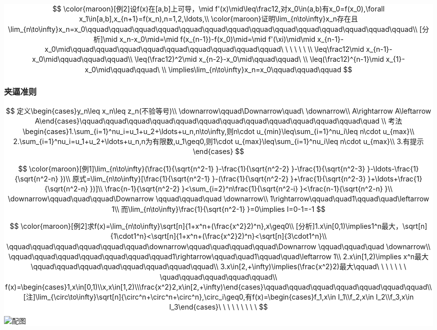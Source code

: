 $$
\color{maroon}[例2]设f(x)在[a,b]上可导，\mid f'(x)\mid\leq\frac12,对x_0\in(a,b)有x_0=f(x_0),\forall x_1\in[a,b],x_{n+1}=f(x_n),n=1,2,\ldots,\\
\color{maroon}证明\lim_{n\to\infty}x_n存在且\lim_{n\to\infty}x_n=x_0\qquad\qquad\qquad\qquad\qquad\qquad\qquad\qquad\qquad\qquad\qquad\qquad\qquad\qquad\\
[分析]\mid x_n-x_0\mid=\mid f(x_{n-1})-f(x_0)\mid=\mid f'(\xi)\mid\mid x_{n-1}-x_0\mid\qquad\qquad\qquad\qquad\qquad\qquad\qquad\qquad\qquad\ \ \ \ \ \ \\
\leq\frac12\mid x_{n-1}-x_0\mid\qquad\qquad\qquad\\
\leq(\frac12)^2\mid x_{n-2}-x_0\mid\qquad\qquad\ \\
\leq(\frac12)^{n-1}\mid x_{1}-x_0\mid\qquad\qquad\ \\
\implies\lim_{n\to\infty}x_n=x_0\qquad\qquad\qquad
$$



### 夹逼准则

$$
定义\begin{cases}y_n\leq x_n\leq z_n(不验等号)\\
\downarrow\qquad\Downarrow\quad\ \downarrow\\
A\rightarrow A\leftarrow A\end{cases}\qquad\qquad\qquad\qquad\qquad\qquad\qquad\qquad\qquad\qquad\qquad\qquad\quad \\
考法\begin{cases}1.\sum_{i=1}^nu_i=u_1+u_2+\ldots+u_n,n\to\infty,则n\cdot u_{min}\leq\sum_{i=1}^nu_i\leq n\cdot u_{max}\\
2.\sum_{i=1}^nu_i=u_1+u_2+\ldots+u_n,n为有限数,u_1\geq0,则1\cdot u_{max}\leq\sum_{i=1}^nu_i\leq n\cdot u_{max}\\
3.有提示\end{cases}
$$

$$
\color{maroon}[例1]\lim_{n\to\infty}(\frac{1}{\sqrt{n^2-1} }-\frac{1}{\sqrt{n^2-2} }-\frac{1}{\sqrt{n^2-3} }-\ldots-\frac{1}{\sqrt{n^2-n} })\\
原式=\lim_{n\to\infty}[\frac{1}{\sqrt{n^2-1} }-(\frac{1}{\sqrt{n^2-2} }+\frac{1}{\sqrt{n^2-3} }+\ldots+\frac{1}{\sqrt{n^2-n} })]\\
\frac{n-1}{\sqrt{n^2-2} }<\sum_{i=2}^n\frac{1}{\sqrt{n^2-i} }<\frac{n-1}{\sqrt{n^2-n} }\\
\downarrow\qquad\quad\qquad\Downarrow \qquad\qquad\quad \downarrow\\
1\rightarrow\qquad\quad1\qquad\quad\leftarrow 1\\
而\lim_{n\to\infty}\frac{1}{\sqrt{n^2-1} }=0\implies I=0-1=-1
$$


$$
\color{maroon}[例2]求f(x)=\lim_{n\to\infty}\sqrt[n]{1+x^n+(\frac{x^2}2)^n},x\geq0\\
[分析]1.x\in[0,1)\implies1^n最大，\sqrt[n]{1\cdot1^n}<\sqrt[n]{1+x^n+(\frac{x^2}2)^n}<\sqrt[n]{3\cdot1^n}\\
\qquad\qquad\qquad\qquad\qquad\qquad\downarrow\qquad\quad\qquad\qquad\Downarrow \qquad\qquad\quad \downarrow\\
\qquad\qquad\qquad\qquad\qquad\qquad\qquad1\rightarrow\qquad\quad1\qquad\quad\leftarrow 1\\
2.x\in[1,2)\implies x^n最大\qquad\qquad\qquad\quad\qquad\qquad\qquad\qquad\\
3.x\in[2,+\infty)\implies(\frac{x^2}2)最大\qquad\ \ \ \ \ \ \ \quad\qquad\qquad\qquad\qquad\\
f(x)=\begin{cases}1,x\in[0,1)\\x,x\in[1,2)\\\frac{x^2}2,x\in[2,+\infty)\end{cases}\qquad\qquad\qquad\qquad\qquad\qquad\qquad\\
[注]\lim_{\circ\to\infty}\sqrt[n]{\circ^n+\circ^n+\circ^n},\circ_i\geq0,有f(x)=\begin{cases}f_1,x\in I_1\\f_2,x\in I_2\\f_3,x\in I_3\end{cases}\ \ \ \ \ \ \ \ \
$$
![配图](https://raw.githubusercontent.com/xuelixunhua/xuelixunhua.github.io/main/assets\images\articles\kaoyan\math\高数\2.数列极限\配图.PNG)
